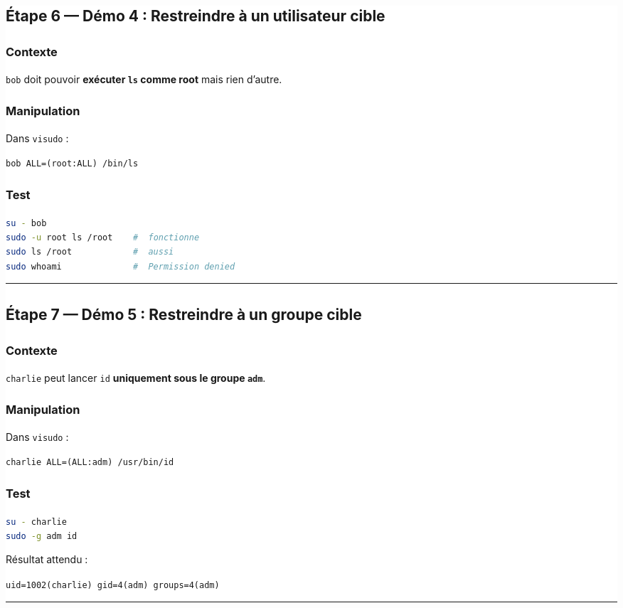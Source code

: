 
## **Étape 6 — Démo 4 : Restreindre à un utilisateur cible**

### **Contexte**

`bob` doit pouvoir **exécuter `ls` comme root** mais rien d’autre.

### **Manipulation**

Dans `visudo` :

```
bob ALL=(root:ALL) /bin/ls
```

### **Test**

```bash
su - bob
sudo -u root ls /root    #  fonctionne
sudo ls /root            #  aussi
sudo whoami              #  Permission denied
```

---

## **Étape 7 — Démo 5 : Restreindre à un groupe cible**

### **Contexte**

`charlie` peut lancer `id` **uniquement sous le groupe `adm`**.

### **Manipulation**

Dans `visudo` :

```
charlie ALL=(ALL:adm) /usr/bin/id
```

### **Test**

```bash
su - charlie
sudo -g adm id
```

Résultat attendu :

```
uid=1002(charlie) gid=4(adm) groups=4(adm)
```

---
